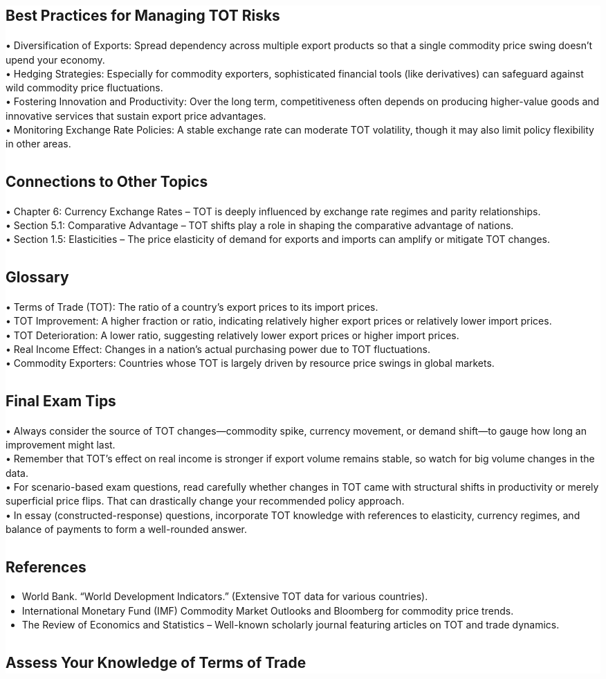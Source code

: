 ## Best Practices for Managing TOT Risks
• Diversification of Exports: Spread dependency across multiple export products so that a single commodity price swing doesn’t upend your economy.  
• Hedging Strategies: Especially for commodity exporters, sophisticated financial tools (like derivatives) can safeguard against wild commodity price fluctuations.  
• Fostering Innovation and Productivity: Over the long term, competitiveness often depends on producing higher-value goods and innovative services that sustain export price advantages.  
• Monitoring Exchange Rate Policies: A stable exchange rate can moderate TOT volatility, though it may also limit policy flexibility in other areas.  

## Connections to Other Topics
• Chapter 6: Currency Exchange Rates – TOT is deeply influenced by exchange rate regimes and parity relationships.  
• Section 5.1: Comparative Advantage – TOT shifts play a role in shaping the comparative advantage of nations.  
• Section 1.5: Elasticities – The price elasticity of demand for exports and imports can amplify or mitigate TOT changes.  

## Glossary
• Terms of Trade (TOT): The ratio of a country’s export prices to its import prices.  
• TOT Improvement: A higher fraction or ratio, indicating relatively higher export prices or relatively lower import prices.  
• TOT Deterioration: A lower ratio, suggesting relatively lower export prices or higher import prices.  
• Real Income Effect: Changes in a nation’s actual purchasing power due to TOT fluctuations.  
• Commodity Exporters: Countries whose TOT is largely driven by resource price swings in global markets.

## Final Exam Tips
• Always consider the source of TOT changes—commodity spike, currency movement, or demand shift—to gauge how long an improvement might last.  
• Remember that TOT’s effect on real income is stronger if export volume remains stable, so watch for big volume changes in the data.  
• For scenario-based exam questions, read carefully whether changes in TOT came with structural shifts in productivity or merely superficial price flips. That can drastically change your recommended policy approach.  
• In essay (constructed-response) questions, incorporate TOT knowledge with references to elasticity, currency regimes, and balance of payments to form a well-rounded answer.

## References
- World Bank. “World Development Indicators.” (Extensive TOT data for various countries).  
- International Monetary Fund (IMF) Commodity Market Outlooks and Bloomberg for commodity price trends.  
- The Review of Economics and Statistics – Well-known scholarly journal featuring articles on TOT and trade dynamics.

## Assess Your Knowledge of Terms of Trade
